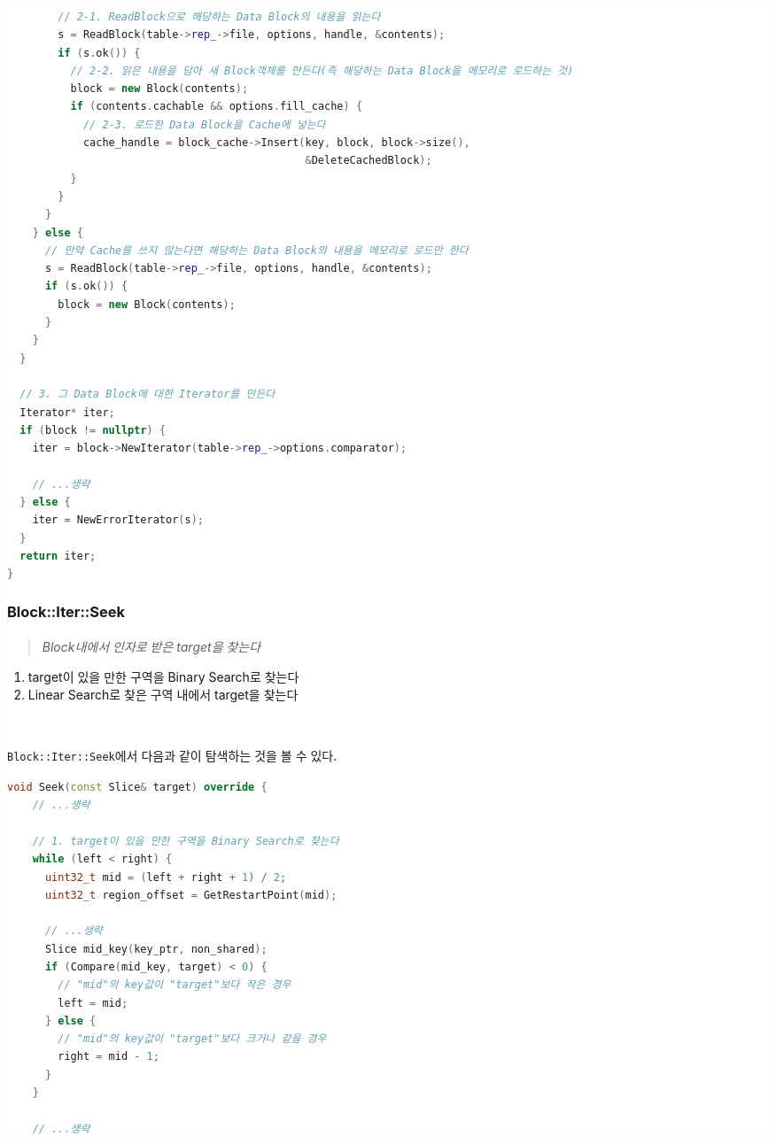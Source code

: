 ```cpp
        // 2-1. ReadBlock으로 해당하는 Data Block의 내용을 읽는다
        s = ReadBlock(table->rep_->file, options, handle, &contents);
        if (s.ok()) {
          // 2-2. 읽은 내용을 담아 새 Block객체를 만든다(즉 해당하는 Data Block을 메모리로 로드하는 것)
          block = new Block(contents);
          if (contents.cachable && options.fill_cache) {
            // 2-3. 로드한 Data Block을 Cache에 넣는다
            cache_handle = block_cache->Insert(key, block, block->size(),
                                               &DeleteCachedBlock);
          }
        }
      }
    } else {
      // 만약 Cache를 쓰지 않는다면 해당하는 Data Block의 내용을 메모리로 로드만 한다
      s = ReadBlock(table->rep_->file, options, handle, &contents);
      if (s.ok()) {
        block = new Block(contents);
      }
    }
  }

  // 3. 그 Data Block에 대한 Iterator를 만든다
  Iterator* iter;
  if (block != nullptr) {
    iter = block->NewIterator(table->rep_->options.comparator);

    // ...생략
  } else {
    iter = NewErrorIterator(s);
  }
  return iter;
}
```  
   

### Block::Iter::Seek
> *Block내에서 인자로 받은 target을 찾는다*

1. target이 있을 만한 구역을 Binary Search로 찾는다
2. Linear Search로 찾은 구역 내에서 target을 찾는다  
<br/>  

`Block::Iter::Seek`에서 다음과 같이 탐색하는 것을 볼 수 있다. 

```cpp
void Seek(const Slice& target) override {
    // ...생략

    // 1. target이 있을 만한 구역을 Binary Search로 찾는다
    while (left < right) {
      uint32_t mid = (left + right + 1) / 2;
      uint32_t region_offset = GetRestartPoint(mid);
      
      // ...생략
      Slice mid_key(key_ptr, non_shared);
      if (Compare(mid_key, target) < 0) {
        // "mid"의 key값이 "target"보다 작은 경우
        left = mid;
      } else {
        // "mid"의 key값이 "target"보다 크거나 같을 경우
        right = mid - 1;
      }
    }

    // ...생략
```
